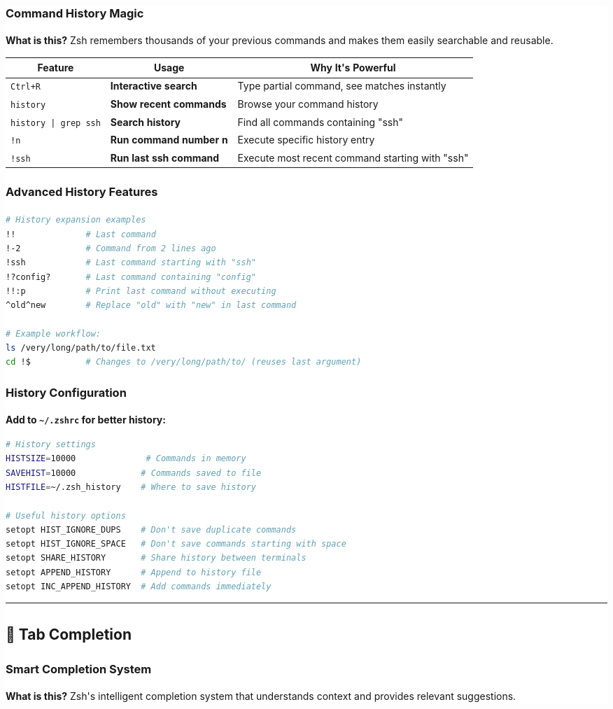### Command History Magic
**What is this?** Zsh remembers thousands of your previous commands and makes them easily searchable and reusable.

| Feature | Usage | Why It's Powerful |
|---------|-------|-------------------|
| `Ctrl+R` | **Interactive search** | Type partial command, see matches instantly |
| `history` | **Show recent commands** | Browse your command history |
| `history \| grep ssh` | **Search history** | Find all commands containing "ssh" |
| `!n` | **Run command number n** | Execute specific history entry |
| `!ssh` | **Run last ssh command** | Execute most recent command starting with "ssh" |

### Advanced History Features
```bash
# History expansion examples
!!              # Last command
!-2             # Command from 2 lines ago
!ssh            # Last command starting with "ssh"
!?config?       # Last command containing "config"
!!:p            # Print last command without executing
^old^new        # Replace "old" with "new" in last command

# Example workflow:
ls /very/long/path/to/file.txt
cd !$           # Changes to /very/long/path/to/ (reuses last argument)
```

### History Configuration
**Add to `~/.zshrc` for better history:**
```bash
# History settings
HISTSIZE=10000              # Commands in memory
SAVEHIST=10000             # Commands saved to file
HISTFILE=~/.zsh_history    # Where to save history

# Useful history options
setopt HIST_IGNORE_DUPS    # Don't save duplicate commands
setopt HIST_IGNORE_SPACE   # Don't save commands starting with space
setopt SHARE_HISTORY       # Share history between terminals
setopt APPEND_HISTORY      # Append to history file
setopt INC_APPEND_HISTORY  # Add commands immediately
```

---

## 🔄 Tab Completion

### Smart Completion System
**What is this?** Zsh's intelligent completion system that understands context and provides relevant suggestions.
